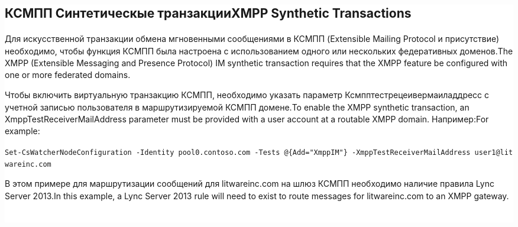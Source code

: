 ## <a name="xmpp-synthetic-transactions"></a><span data-ttu-id="2b1e3-153">КСМПП Синтетическые транзакции</span><span class="sxs-lookup"><span data-stu-id="2b1e3-153">XMPP Synthetic Transactions</span></span>

<span data-ttu-id="2b1e3-154">Для искусственной транзакции обмена мгновенными сообщениями в КСМПП (Extensible Mailing Protocol и присутствие) необходимо, чтобы функция КСМПП была настроена с использованием одного или нескольких федеративных доменов.</span><span class="sxs-lookup"><span data-stu-id="2b1e3-154">The XMPP (Extensible Messaging and Presence Protocol) IM synthetic transaction requires that the XMPP feature be configured with one or more federated domains.</span></span>

<span data-ttu-id="2b1e3-155">Чтобы включить виртуальную транзакцию КСМПП, необходимо указать параметр Ксмпптестрецеивермаиладдресс с учетной записью пользователя в маршрутизируемой КСМПП домене.</span><span class="sxs-lookup"><span data-stu-id="2b1e3-155">To enable the XMPP synthetic transaction, an XmppTestReceiverMailAddress parameter must be provided with a user account at a routable XMPP domain.</span></span> <span data-ttu-id="2b1e3-156">Например:</span><span class="sxs-lookup"><span data-stu-id="2b1e3-156">For example:</span></span>

    Set-CsWatcherNodeConfiguration -Identity pool0.contoso.com -Tests @{Add="XmppIM"} -XmppTestReceiverMailAddress user1@litwareinc.com

<span data-ttu-id="2b1e3-157">В этом примере для маршрутизации сообщений для litwareinc.com на шлюз КСМПП необходимо наличие правила Lync Server 2013.</span><span class="sxs-lookup"><span data-stu-id="2b1e3-157">In this example, a Lync Server 2013 rule will need to exist to route messages for litwareinc.com to an XMPP gateway.</span></span>

</div>

</div>

<span> </span>

</div>

</div>

</div>

